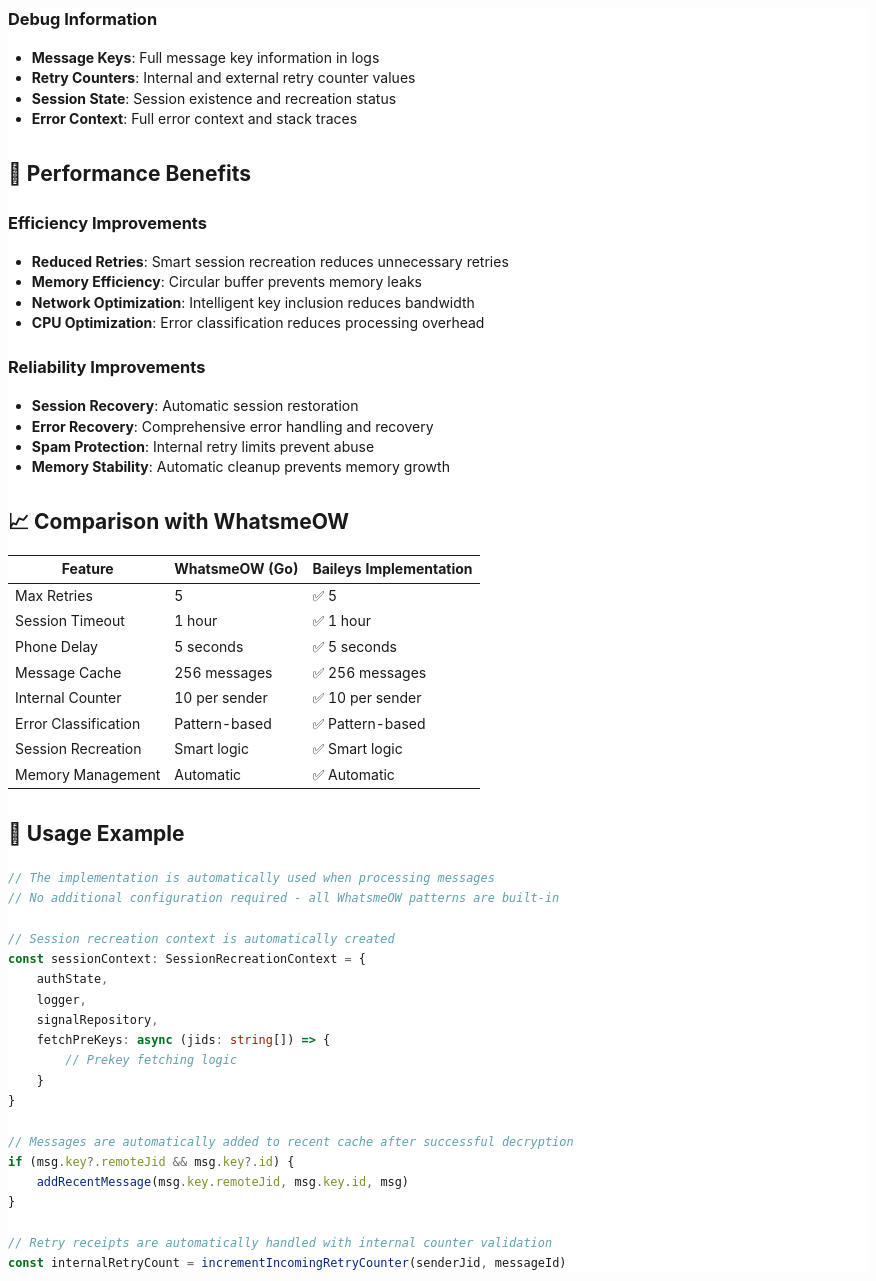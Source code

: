 ### Debug Information
- **Message Keys**: Full message key information in logs
- **Retry Counters**: Internal and external retry counter values
- **Session State**: Session existence and recreation status
- **Error Context**: Full error context and stack traces

## 🚀 Performance Benefits

### Efficiency Improvements
- **Reduced Retries**: Smart session recreation reduces unnecessary retries
- **Memory Efficiency**: Circular buffer prevents memory leaks
- **Network Optimization**: Intelligent key inclusion reduces bandwidth
- **CPU Optimization**: Error classification reduces processing overhead

### Reliability Improvements
- **Session Recovery**: Automatic session restoration
- **Error Recovery**: Comprehensive error handling and recovery
- **Spam Protection**: Internal retry limits prevent abuse
- **Memory Stability**: Automatic cleanup prevents memory growth

## 📈 Comparison with WhatsmeOW

| Feature | WhatsmeOW (Go) | Baileys Implementation |
|---------|----------------|------------------------|
| Max Retries | 5 | ✅ 5 |
| Session Timeout | 1 hour | ✅ 1 hour |
| Phone Delay | 5 seconds | ✅ 5 seconds |
| Message Cache | 256 messages | ✅ 256 messages |
| Internal Counter | 10 per sender | ✅ 10 per sender |
| Error Classification | Pattern-based | ✅ Pattern-based |
| Session Recreation | Smart logic | ✅ Smart logic |
| Memory Management | Automatic | ✅ Automatic |

## 🔧 Usage Example

```typescript
// The implementation is automatically used when processing messages
// No additional configuration required - all WhatsmeOW patterns are built-in

// Session recreation context is automatically created
const sessionContext: SessionRecreationContext = {
    authState,
    logger,
    signalRepository,
    fetchPreKeys: async (jids: string[]) => {
        // Prekey fetching logic
    }
}

// Messages are automatically added to recent cache after successful decryption
if (msg.key?.remoteJid && msg.key?.id) {
    addRecentMessage(msg.key.remoteJid, msg.key.id, msg)
}

// Retry receipts are automatically handled with internal counter validation
const internalRetryCount = incrementIncomingRetryCounter(senderJid, messageId)
```